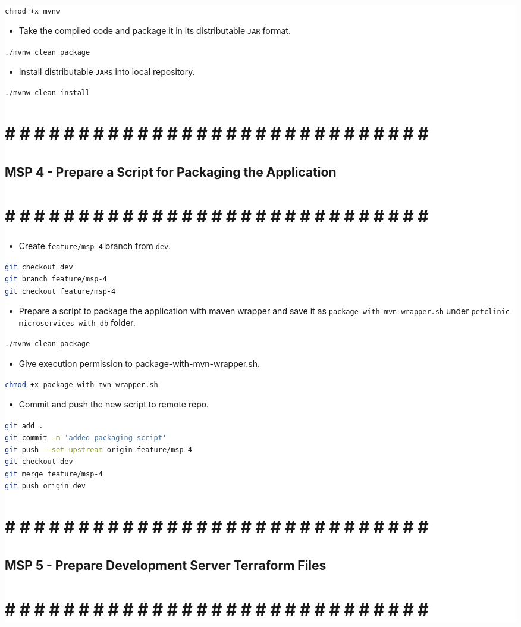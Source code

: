    chmod +x mvnw
  

* Take the compiled code and package it in its distributable `JAR` format.

``` bash
./mvnw clean package
```

* Install distributable `JAR`s into local repository.

``` bash
./mvnw clean install
```

# # # # # # # # # # # # # # # # # # # # # # # # # # # # # # #
## MSP 4 - Prepare a Script for Packaging the Application
# # # # # # # # # # # # # # # # # # # # # # # # # # # # # # #

* Create `feature/msp-4` branch from `dev`.

``` bash
git checkout dev
git branch feature/msp-4
git checkout feature/msp-4
```

* Prepare a script to package the application with maven wrapper and save it as `package-with-mvn-wrapper.sh` under `petclinic-microservices-with-db` folder.

``` bash
./mvnw clean package
```

* Give execution permission to package-with-mvn-wrapper.sh.

``` bash
chmod +x package-with-mvn-wrapper.sh
```

* Commit and push the new script to remote repo.

``` bash
git add .
git commit -m 'added packaging script'
git push --set-upstream origin feature/msp-4
git checkout dev
git merge feature/msp-4
git push origin dev
```

# # # # # # # # # # # # # # # # # # # # # # # # # # # # # # #
## MSP 5 - Prepare Development Server Terraform Files
# # # # # # # # # # # # # # # # # # # # # # # # # # # # # # #
